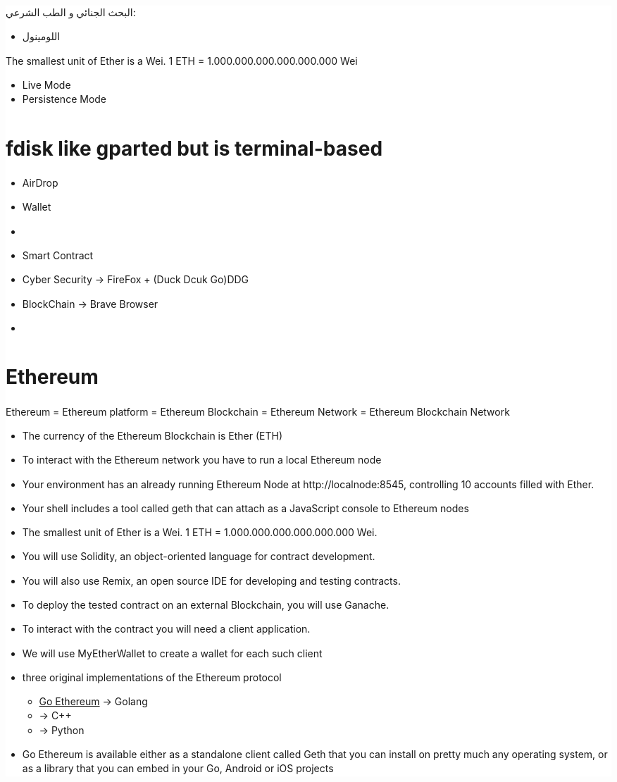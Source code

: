 



البحث الجنائي و الطب الشرعي:
- اللومينول




The smallest unit of Ether is a Wei. 1 ETH = 1.000.000.000.000.000.000 Wei



- Live Mode
- Persistence Mode

# fdisk like gparted but is terminal-based


- AirDrop
- Wallet
- 
- Smart Contract






- Cyber Security -> FireFox + (Duck Dcuk Go)DDG
- BlockChain -> Brave Browser
- 






Ethereum
========
Ethereum = Ethereum platform = Ethereum Blockchain = Ethereum Network = Ethereum Blockchain Network
- The currency of the Ethereum Blockchain is Ether (ETH)
- To interact with the Ethereum network you have to run a local Ethereum node
- Your environment has an already running Ethereum Node at http://localnode:8545, controlling 10 accounts filled with Ether.
- Your shell includes a tool called geth that can attach as a JavaScript console to Ethereum nodes
- The smallest unit of Ether is a Wei. 1 ETH = 1.000.000.000.000.000.000 Wei.
- You will use Solidity, an object-oriented language for contract development.
- You will also use Remix, an open source IDE for developing and testing contracts.
- To deploy the tested contract on an external Blockchain, you will use Ganache.
- To interact with the contract you will need a client application.
- We will use MyEtherWallet to create a wallet for each such client

- three original implementations of the Ethereum protocol
	- [Go Ethereum](https://geth.ethereum.org/) -> Golang
	- -> C++
	- -> Python
- Go Ethereum is available either as a standalone client called Geth that you can install on pretty much any operating system,
	or as a library that you can embed in your Go, Android or iOS projects
